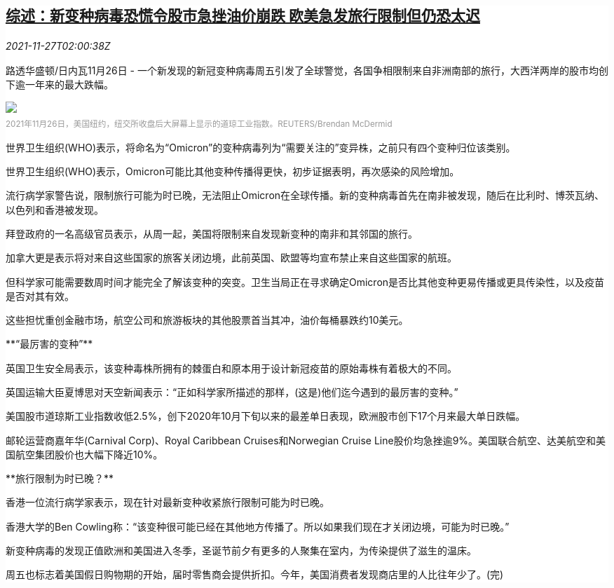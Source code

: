 
[综述：新变种病毒恐慌令股市急挫油价崩跌 欧美急发旅行限制但仍恐太迟](https://cn.reuters.com/article/global-market-hit-covid-omicron-1127-idCNKBS2IC026)
------

<div><i>2021-11-27T02:00:38Z</i></div><p>路透华盛顿/日内瓦11月26日 - 一个新发现的新冠变种病毒周五引发了全球警觉，各国争相限制来自非洲南部的旅行，大西洋两岸的股市均创下逾一年来的最大跌幅。</p><img src="https://static.reuters.com/resources/r/?m=02&d=20211127&t=2&i=1582757125&r=LYNXMPEHAQ013" width="100%"><div><small style="color: #999;">2021年11月26日，美国纽约，纽交所收盘后大屏幕上显示的道琼工业指数。REUTERS/Brendan McDermid</small></div><p>世界卫生组织(WHO)表示，将命名为“Omicron”的变种病毒列为“需要关注的”变异株，之前只有四个变种归位该类别。</p><p>世界卫生组织(WHO)表示，Omicron可能比其他变种传播得更快，初步证据表明，再次感染的风险增加。</p><p>流行病学家警告说，限制旅行可能为时已晚，无法阻止Omicron在全球传播。新的变种病毒首先在南非被发现，随后在比利时、博茨瓦纳、以色列和香港被发现。</p><p>拜登政府的一名高级官员表示，从周一起，美国将限制来自发现新变种的南非和其邻国的旅行。</p><p>加拿大更是表示将对来自这些国家的旅客关闭边境，此前英国、欧盟等均宣布禁止来自这些国家的航班。</p><p>但科学家可能需要数周时间才能完全了解该变种的突变。卫生当局正在寻求确定Omicron是否比其他变种更易传播或更具传染性，以及疫苗是否对其有效。</p><p>这些担忧重创金融市场，航空公司和旅游板块的其他股票首当其冲，油价每桶暴跌约10美元。</p><p>**“最厉害的变种”**</p><p>英国卫生安全局表示，该变种毒株所拥有的棘蛋白和原本用于设计新冠疫苗的原始毒株有着极大的不同。</p><p>英国运输大臣夏博思对天空新闻表示：“正如科学家所描述的那样，(这是)他们迄今遇到的最厉害的变种。”</p><p>美国股市道琼斯工业指数收低2.5%，创下2020年10月下旬以来的最差单日表现，欧洲股市创下17个月来最大单日跌幅。</p><p>邮轮运营商嘉年华(Carnival Corp)、Royal Caribbean Cruises和Norwegian Cruise Line股价均急挫逾9%。美国联合航空、达美航空和美国航空集团股价也大幅下降近10%。</p><p>**旅行限制为时已晚？**</p><p>香港一位流行病学家表示，现在针对最新变种收紧旅行限制可能为时已晚。</p><p>香港大学的Ben Cowling称：“该变种很可能已经在其他地方传播了。所以如果我们现在才关闭边境，可能为时已晚。”</p><p>新变种病毒的发现正值欧洲和美国进入冬季，圣诞节前夕有更多的人聚集在室内，为传染提供了滋生的温床。</p><p>周五也标志着美国假日购物期的开始，届时零售商会提供折扣。今年，美国消费者发现商店里的人比往年少了。(完)</p>
